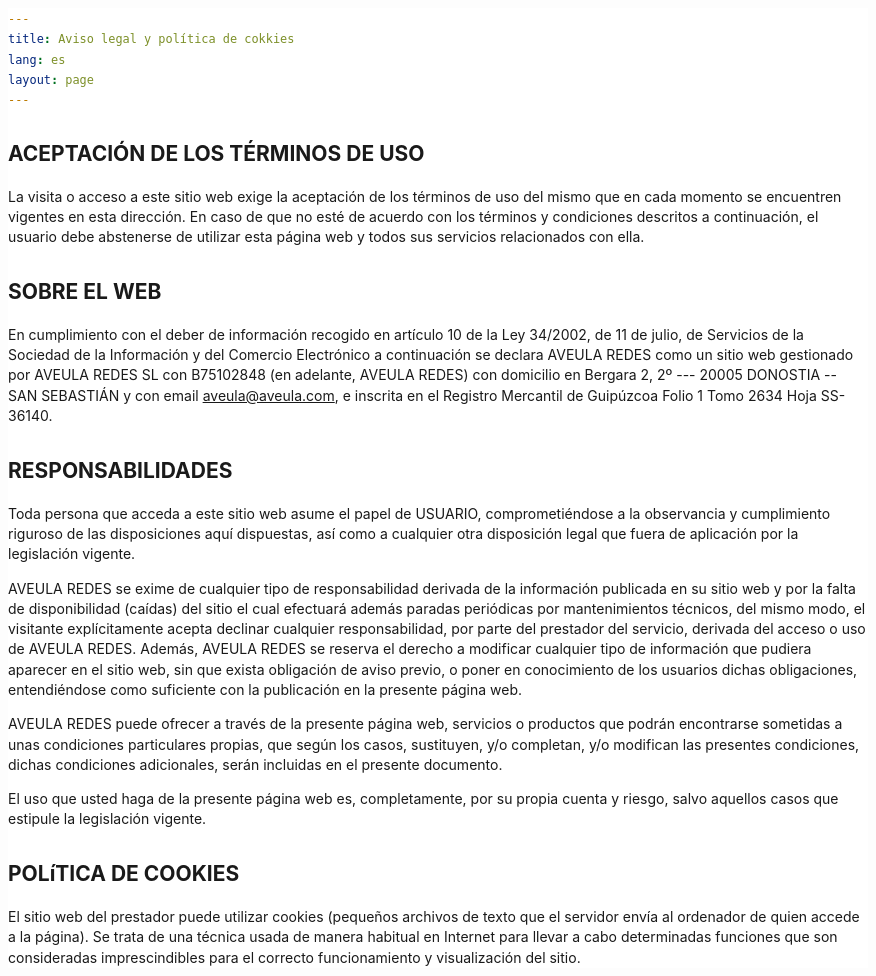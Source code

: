 ```yaml
---
title: Aviso legal y política de cokkies
lang: es
layout: page
---
```

## ACEPTACIÓN DE LOS TÉRMINOS DE USO

La visita o acceso a este sitio web exige la aceptación de los términos de uso del mismo que en cada momento se encuentren vigentes en esta dirección. En caso de que no esté de acuerdo con los términos y condiciones descritos a continuación, el usuario debe abstenerse de utilizar esta página web y todos sus servicios relacionados con ella.

## SOBRE EL WEB

En cumplimiento con el deber de información recogido en artículo 10 de la Ley 34/2002, de 11 de julio, de Servicios de la Sociedad de la Información y del Comercio Electrónico a continuación se declara AVEULA REDES como un sitio web gestionado por AVEULA REDES SL con B75102848 (en adelante, AVEULA REDES) con domicilio en Bergara 2, 2º --- 20005 DONOSTIA -- SAN SEBASTIÁN y con email aveula@aveula.com, e inscrita en el Registro Mercantil de Guipúzcoa Folio 1 Tomo 2634 Hoja SS-36140.

## RESPONSABILIDADES

Toda persona que acceda a este sitio web asume el papel de USUARIO, comprometiéndose a la observancia y cumplimiento riguroso de las disposiciones aquí dispuestas, así como a cualquier otra disposición legal que fuera de aplicación por la legislación vigente.

AVEULA REDES se exime de cualquier tipo de responsabilidad derivada de la información publicada en su sitio web y por la falta de disponibilidad (caídas) del sitio el cual efectuará además paradas periódicas por mantenimientos técnicos, del mismo modo, el visitante explícitamente acepta declinar cualquier responsabilidad, por parte del prestador del servicio, derivada del acceso o uso de AVEULA REDES. Además, AVEULA REDES se reserva el derecho a modificar cualquier tipo de información que pudiera aparecer en el sitio web, sin que exista obligación de aviso previo, o poner en conocimiento de los usuarios dichas obligaciones, entendiéndose como suficiente con la publicación en la presente página web.

AVEULA REDES puede ofrecer a través de la presente página web, servicios o productos que podrán encontrarse sometidas a unas condiciones particulares propias, que según los casos, sustituyen, y/o completan, y/o modifican las presentes condiciones, dichas condiciones adicionales, serán incluidas en el presente documento.

El uso que usted haga de la presente página web es, completamente, por su propia cuenta y riesgo, salvo aquellos casos que estipule la legislación vigente.

## POLíTICA DE COOKIES

El sitio web del prestador puede utilizar cookies (pequeños archivos de texto que el servidor envía al ordenador de quien accede a la página). Se trata de una técnica usada de manera habitual en Internet para llevar a cabo determinadas funciones que son consideradas imprescindibles para el correcto funcionamiento y visualización del sitio.
